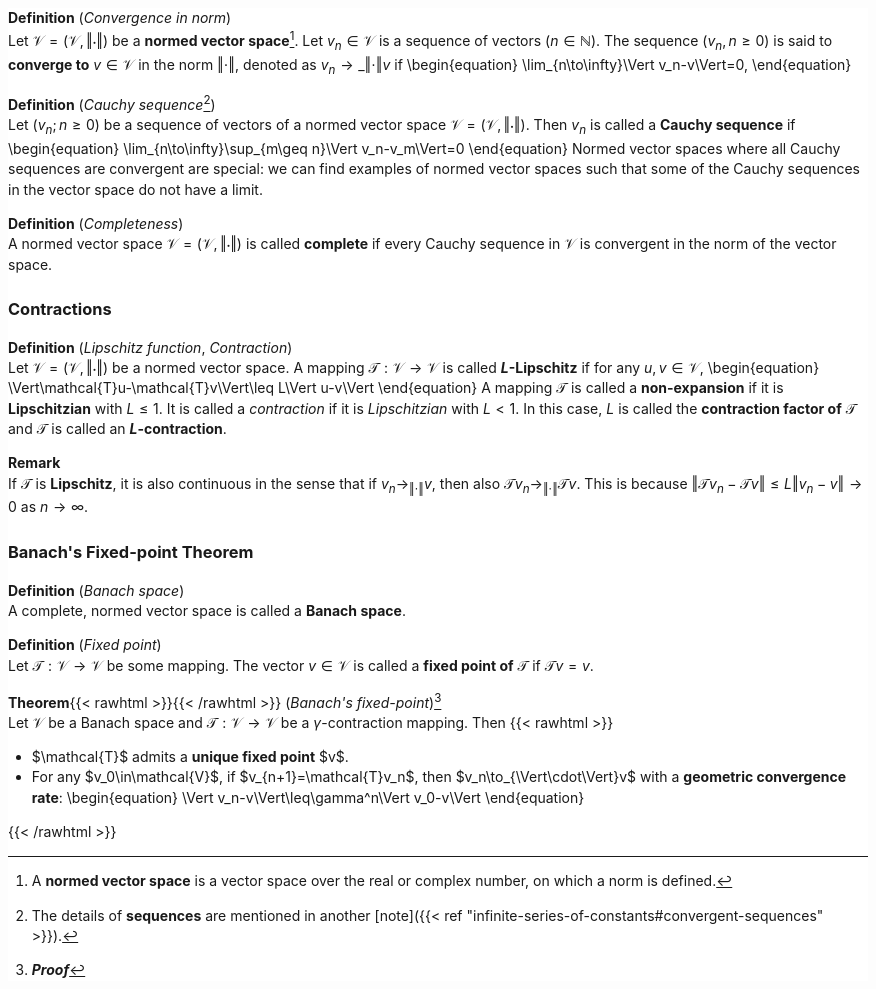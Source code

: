 **Definition** (*Convergence in norm*)  
Let $\mathcal{V}=(\mathcal{V},\Vert\cdot\Vert)$ be a **normed vector space**[^2]. Let $v_n\in\mathcal{V}$ is a sequence of vectors ($n\in\mathbb{N}$). The sequence ($v_n,n\geq 0$) is said to **converge to** $v\in\mathcal{V}$ in the norm $\Vert\cdot\Vert$, denoted as $v_n\to\_{\Vert\cdot\Vert}v$ if
\begin{equation}
\lim_{n\to\infty}\Vert v_n-v\Vert=0,
\end{equation}

**Definition** (*Cauchy sequence*[^3])  
Let ($v_n;n\geq 0$) be a sequence of vectors of a normed vector space $\mathcal{V}=(\mathcal{V},\Vert\cdot\Vert)$. Then $v_n$ is called a **Cauchy sequence** if
\begin{equation}
\lim_{n\to\infty}\sup_{m\geq n}\Vert v_n-v_m\Vert=0
\end{equation}
Normed vector spaces where all Cauchy sequences are convergent are special: we can find examples of normed vector spaces such that some of the Cauchy sequences in the vector space do not have a limit.  

**Definition** (*Completeness*)  
A normed vector space $\mathcal{V}=(\mathcal{V},\Vert\cdot\Vert)$ is called **complete** if every Cauchy sequence in $\mathcal{V}$ is convergent in the norm of the vector space.  


### Contractions
**Definition** (*Lipschitz function*, *Contraction*)   
Let $\mathcal{V}=(\mathcal{V},\Vert\cdot\Vert)$ be a normed vector space. A mapping $\mathcal{T}:\mathcal{V}\to\mathcal{V}$ is called **$L$-Lipschitz** if for any $u,v\in\mathcal{V}$,
\begin{equation}
\Vert\mathcal{T}u-\mathcal{T}v\Vert\leq L\Vert u-v\Vert
\end{equation}
A mapping $\mathcal{T}$ is called a **non-expansion** if it is **Lipschitzian** with $L\leq 1$. It is called a *contraction* if it is *Lipschitzian* with $L<1$. In this case, $L$ is called the **contraction factor of** $\mathcal{T}$ and $\mathcal{T}$ is called an **$L$-contraction**.  

**Remark**  
If $\mathcal{T}$ is **Lipschitz**, it is also continuous in the sense that if $v_n\to_{\Vert\cdot\Vert}v$, then also $\mathcal{T}v_n\to_{\Vert\cdot\Vert}\mathcal{T}v$. This is because $\Vert\mathcal{T}v_n-\mathcal{T}v\Vert\leq L\Vert v_n-v\Vert\to 0$ as $n\to\infty$.  


### Banach's Fixed-point Theorem
**Definition** (*Banach space*)  
A complete, normed vector space is called a **Banach space**.

**Definition** (*Fixed point*)  
Let $\mathcal{T}:\mathcal{V}\to\mathcal{V}$ be some mapping. The vector $v\in\mathcal{V}$ is called a **fixed point of** $\mathcal{T}$ if $\mathcal{T}v=v$.

**Theorem**{{< rawhtml >}}<span id='banach-fixed-pts-theorem'></span>{{< /rawhtml >}} (*Banach's fixed-point*)[^4]      
Let $\mathcal{V}$ be a Banach space and $\mathcal{T}:\mathcal{V}\to\mathcal{V}$ be a $\gamma$-contraction mapping. Then
{{< rawhtml >}}
<ul id='roman-list'>
	<li>
		$\mathcal{T}$ admits a <b>unique fixed point</b> $v$.
	</li>
	<li>
		For any $v_0\in\mathcal{V}$, if $v_{n+1}=\mathcal{T}v_n$, then $v_n\to_{\Vert\cdot\Vert}v$ with a <b>geometric convergence rate</b>:
		\begin{equation}
		\Vert v_n-v\Vert\leq\gamma^n\Vert v_0-v\Vert
		\end{equation}
	</li>
</ul>
{{< /rawhtml >}}


[^1]: A function is called **uniformly bounded** exactly when $\Vert f\Vert_\infty<+\infty$.
[^2]: A **normed vector space** is a vector space over the real or complex number, on which a norm is defined.
[^3]: The details of **sequences** are mentioned in another [note]({{< ref "infinite-series-of-constants#convergent-sequences" >}}).
[^4]: ***Proof***  